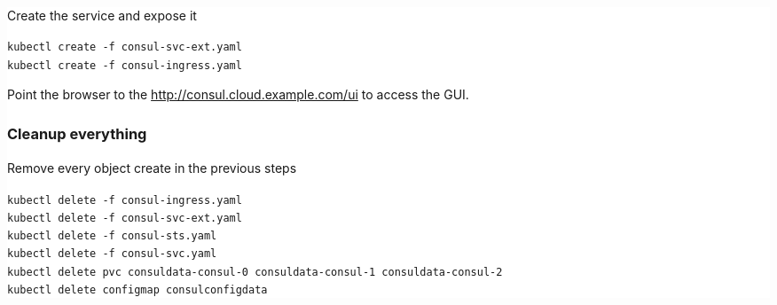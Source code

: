 Create the service and expose it

    kubectl create -f consul-svc-ext.yaml
    kubectl create -f consul-ingress.yaml

Point the browser to the http://consul.cloud.example.com/ui to access the GUI.

### Cleanup everything
Remove every object create in the previous steps

    kubectl delete -f consul-ingress.yaml
    kubectl delete -f consul-svc-ext.yaml
    kubectl delete -f consul-sts.yaml
    kubectl delete -f consul-svc.yaml
    kubectl delete pvc consuldata-consul-0 consuldata-consul-1 consuldata-consul-2
    kubectl delete configmap consulconfigdata
